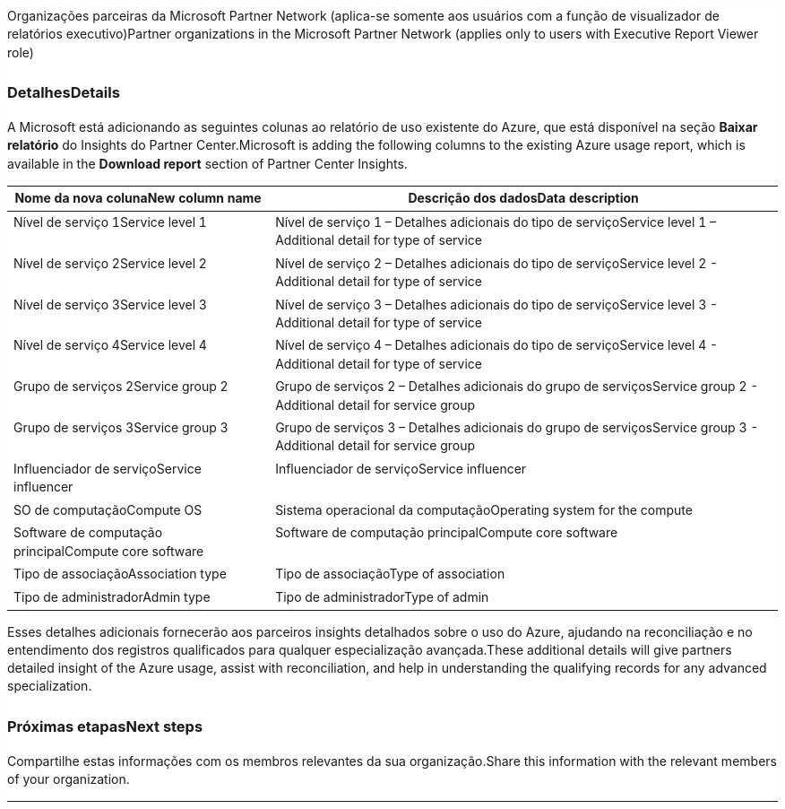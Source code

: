 <span data-ttu-id="7f4ed-352">Organizações parceiras da Microsoft Partner Network (aplica-se somente aos usuários com a função de visualizador de relatórios executivo)</span><span class="sxs-lookup"><span data-stu-id="7f4ed-352">Partner organizations in the Microsoft Partner Network (applies only to users with Executive Report Viewer role)</span></span>

### <a name="details"></a><span data-ttu-id="7f4ed-353">Detalhes</span><span class="sxs-lookup"><span data-stu-id="7f4ed-353">Details</span></span>

<span data-ttu-id="7f4ed-354">A Microsoft está adicionando as seguintes colunas ao relatório de uso existente do Azure, que está disponível na seção **Baixar relatório** do Insights do Partner Center.</span><span class="sxs-lookup"><span data-stu-id="7f4ed-354">Microsoft is adding the following columns to the existing Azure usage report, which is available in the **Download report** section of Partner Center Insights.</span></span>

| <span data-ttu-id="7f4ed-355">Nome da nova coluna</span><span class="sxs-lookup"><span data-stu-id="7f4ed-355">New column name</span></span> | <span data-ttu-id="7f4ed-356">Descrição dos dados</span><span class="sxs-lookup"><span data-stu-id="7f4ed-356">Data description</span></span> |
|----------------|---------------------|
| <span data-ttu-id="7f4ed-357">Nível de serviço 1</span><span class="sxs-lookup"><span data-stu-id="7f4ed-357">Service level 1</span></span> | <span data-ttu-id="7f4ed-358">Nível de serviço 1 – Detalhes adicionais do tipo de serviço</span><span class="sxs-lookup"><span data-stu-id="7f4ed-358">Service level 1 – Additional detail for type of service</span></span> |
| <span data-ttu-id="7f4ed-359">Nível de serviço 2</span><span class="sxs-lookup"><span data-stu-id="7f4ed-359">Service level 2</span></span> | <span data-ttu-id="7f4ed-360">Nível de serviço 2 – Detalhes adicionais do tipo de serviço</span><span class="sxs-lookup"><span data-stu-id="7f4ed-360">Service level 2 - Additional detail for type of service</span></span> |
| <span data-ttu-id="7f4ed-361">Nível de serviço 3</span><span class="sxs-lookup"><span data-stu-id="7f4ed-361">Service level 3</span></span> | <span data-ttu-id="7f4ed-362">Nível de serviço 3 – Detalhes adicionais do tipo de serviço</span><span class="sxs-lookup"><span data-stu-id="7f4ed-362">Service level 3 - Additional detail for type of service</span></span> |
| <span data-ttu-id="7f4ed-363">Nível de serviço 4</span><span class="sxs-lookup"><span data-stu-id="7f4ed-363">Service level 4</span></span> | <span data-ttu-id="7f4ed-364">Nível de serviço 4 – Detalhes adicionais do tipo de serviço</span><span class="sxs-lookup"><span data-stu-id="7f4ed-364">Service level 4 - Additional detail for type of service</span></span> |
| <span data-ttu-id="7f4ed-365">Grupo de serviços 2</span><span class="sxs-lookup"><span data-stu-id="7f4ed-365">Service group 2</span></span> | <span data-ttu-id="7f4ed-366">Grupo de serviços 2 – Detalhes adicionais do grupo de serviços</span><span class="sxs-lookup"><span data-stu-id="7f4ed-366">Service group 2 - Additional detail for service group</span></span> |
| <span data-ttu-id="7f4ed-367">Grupo de serviços 3</span><span class="sxs-lookup"><span data-stu-id="7f4ed-367">Service group 3</span></span> | <span data-ttu-id="7f4ed-368">Grupo de serviços 3 – Detalhes adicionais do grupo de serviços</span><span class="sxs-lookup"><span data-stu-id="7f4ed-368">Service group 3 - Additional detail for service group</span></span> |
| <span data-ttu-id="7f4ed-369">Influenciador de serviço</span><span class="sxs-lookup"><span data-stu-id="7f4ed-369">Service influencer</span></span> | <span data-ttu-id="7f4ed-370">Influenciador de serviço</span><span class="sxs-lookup"><span data-stu-id="7f4ed-370">Service influencer</span></span> |
| <span data-ttu-id="7f4ed-371">SO de computação</span><span class="sxs-lookup"><span data-stu-id="7f4ed-371">Compute OS</span></span> | <span data-ttu-id="7f4ed-372">Sistema operacional da computação</span><span class="sxs-lookup"><span data-stu-id="7f4ed-372">Operating system for the compute</span></span> |
| <span data-ttu-id="7f4ed-373">Software de computação principal</span><span class="sxs-lookup"><span data-stu-id="7f4ed-373">Compute core software</span></span> | <span data-ttu-id="7f4ed-374">Software de computação principal</span><span class="sxs-lookup"><span data-stu-id="7f4ed-374">Compute core software</span></span> |
| <span data-ttu-id="7f4ed-375">Tipo de associação</span><span class="sxs-lookup"><span data-stu-id="7f4ed-375">Association type</span></span> | <span data-ttu-id="7f4ed-376">Tipo de associação</span><span class="sxs-lookup"><span data-stu-id="7f4ed-376">Type of association</span></span> |
| <span data-ttu-id="7f4ed-377">Tipo de administrador</span><span class="sxs-lookup"><span data-stu-id="7f4ed-377">Admin type</span></span> | <span data-ttu-id="7f4ed-378">Tipo de administrador</span><span class="sxs-lookup"><span data-stu-id="7f4ed-378">Type of admin</span></span> |

<span data-ttu-id="7f4ed-379">Esses detalhes adicionais fornecerão aos parceiros insights detalhados sobre o uso do Azure, ajudando na reconciliação e no entendimento dos registros qualificados para qualquer especialização avançada.</span><span class="sxs-lookup"><span data-stu-id="7f4ed-379">These additional details will give partners detailed insight of the Azure usage, assist with reconciliation, and help in understanding the qualifying records for any advanced specialization.</span></span>

### <a name="next-steps"></a><span data-ttu-id="7f4ed-380">Próximas etapas</span><span class="sxs-lookup"><span data-stu-id="7f4ed-380">Next steps</span></span>

<span data-ttu-id="7f4ed-381">Compartilhe estas informações com os membros relevantes da sua organização.</span><span class="sxs-lookup"><span data-stu-id="7f4ed-381">Share this information with the relevant members of your organization.</span></span>

________________